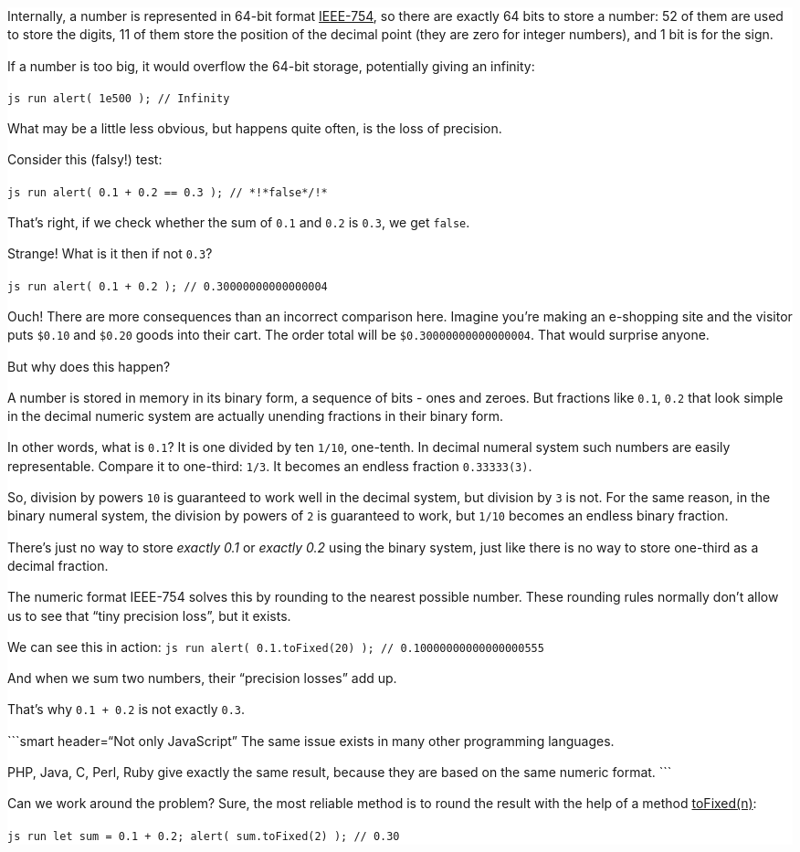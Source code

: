 Internally, a number is represented in 64-bit format [IEEE-754](https://en.wikipedia.org/wiki/IEEE_754-2008_revision), so there are exactly 64 bits to store a number: 52 of them are used to store the digits, 11 of them store the position of the decimal point (they are zero for integer numbers), and 1 bit is for the sign.

If a number is too big, it would overflow the 64-bit storage, potentially giving an infinity:

`js run alert( 1e500 ); // Infinity`

What may be a little less obvious, but happens quite often, is the loss of precision.

Consider this (falsy!) test:

`js run alert( 0.1 + 0.2 == 0.3 ); // *!*false*/!*`

That’s right, if we check whether the sum of `0.1` and `0.2` is `0.3`, we get `false`.

Strange! What is it then if not `0.3`?

`js run alert( 0.1 + 0.2 ); // 0.30000000000000004`

Ouch! There are more consequences than an incorrect comparison here. Imagine you’re making an e-shopping site and the visitor puts `$0.10` and `$0.20` goods into their cart. The order total will be `$0.30000000000000004`. That would surprise anyone.

But why does this happen?

A number is stored in memory in its binary form, a sequence of bits - ones and zeroes. But fractions like `0.1`, `0.2` that look simple in the decimal numeric system are actually unending fractions in their binary form.

In other words, what is `0.1`? It is one divided by ten `1/10`, one-tenth. In decimal numeral system such numbers are easily representable. Compare it to one-third: `1/3`. It becomes an endless fraction `0.33333(3)`.

So, division by powers `10` is guaranteed to work well in the decimal system, but division by `3` is not. For the same reason, in the binary numeral system, the division by powers of `2` is guaranteed to work, but `1/10` becomes an endless binary fraction.

There’s just no way to store _exactly 0.1_ or _exactly 0.2_ using the binary system, just like there is no way to store one-third as a decimal fraction.

The numeric format IEEE-754 solves this by rounding to the nearest possible number. These rounding rules normally don’t allow us to see that “tiny precision loss”, but it exists.

We can see this in action: `js run alert( 0.1.toFixed(20) ); // 0.10000000000000000555`

And when we sum two numbers, their “precision losses” add up.

That’s why `0.1 + 0.2` is not exactly `0.3`.

\`\`\`smart header=“Not only JavaScript” The same issue exists in many other programming languages.

PHP, Java, C, Perl, Ruby give exactly the same result, because they are based on the same numeric format. \`\`\`

Can we work around the problem? Sure, the most reliable method is to round the result with the help of a method [toFixed(n)](https://developer.mozilla.org/en-US/docs/Web/JavaScript/Reference/Global_Objects/Number/toFixed):

`js run let sum = 0.1 + 0.2; alert( sum.toFixed(2) ); // 0.30`
